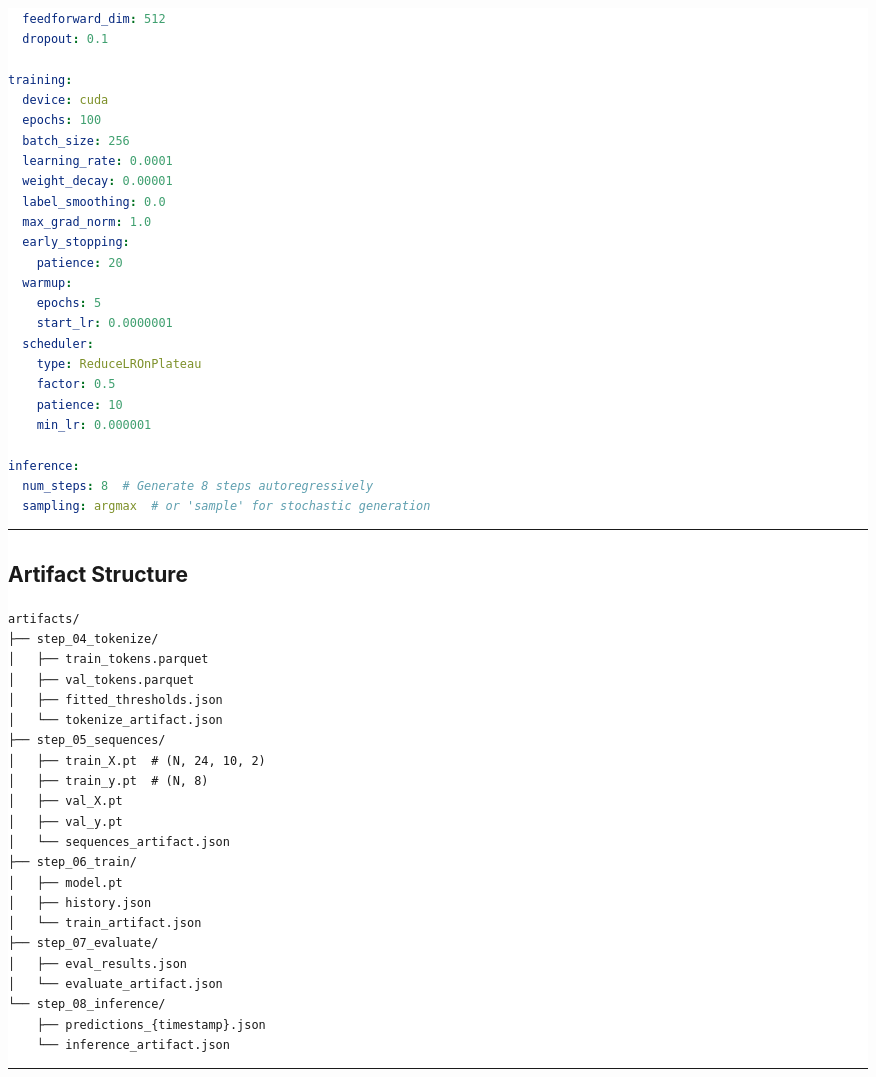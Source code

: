 ```yaml
  feedforward_dim: 512
  dropout: 0.1

training:
  device: cuda
  epochs: 100
  batch_size: 256
  learning_rate: 0.0001
  weight_decay: 0.00001
  label_smoothing: 0.0
  max_grad_norm: 1.0
  early_stopping:
    patience: 20
  warmup:
    epochs: 5
    start_lr: 0.0000001
  scheduler:
    type: ReduceLROnPlateau
    factor: 0.5
    patience: 10
    min_lr: 0.000001

inference:
  num_steps: 8  # Generate 8 steps autoregressively
  sampling: argmax  # or 'sample' for stochastic generation
```

---

## Artifact Structure

```
artifacts/
├── step_04_tokenize/
│   ├── train_tokens.parquet
│   ├── val_tokens.parquet
│   ├── fitted_thresholds.json
│   └── tokenize_artifact.json
├── step_05_sequences/
│   ├── train_X.pt  # (N, 24, 10, 2)
│   ├── train_y.pt  # (N, 8)
│   ├── val_X.pt
│   ├── val_y.pt
│   └── sequences_artifact.json
├── step_06_train/
│   ├── model.pt
│   ├── history.json
│   └── train_artifact.json
├── step_07_evaluate/
│   ├── eval_results.json
│   └── evaluate_artifact.json
└── step_08_inference/
    ├── predictions_{timestamp}.json
    └── inference_artifact.json
```

---